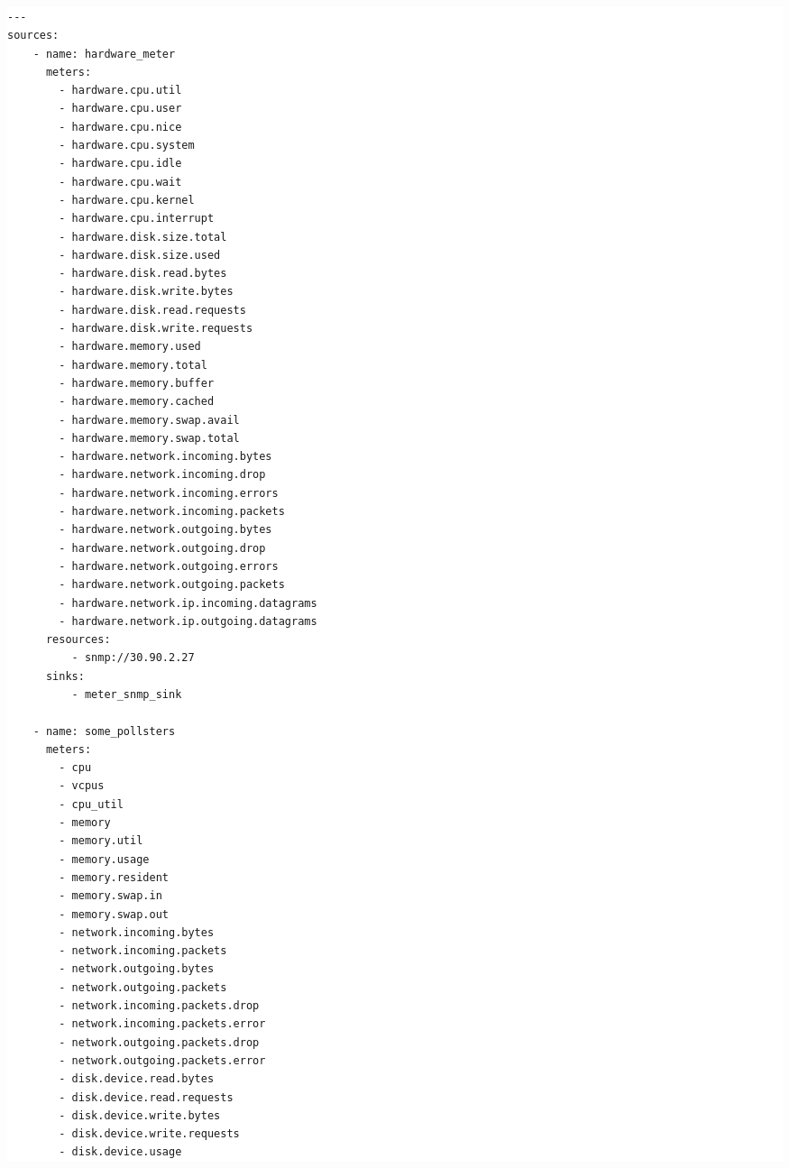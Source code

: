 ```
---
sources:
    - name: hardware_meter
      meters:
        - hardware.cpu.util
        - hardware.cpu.user
        - hardware.cpu.nice
        - hardware.cpu.system
        - hardware.cpu.idle
        - hardware.cpu.wait
        - hardware.cpu.kernel
        - hardware.cpu.interrupt
        - hardware.disk.size.total
        - hardware.disk.size.used
        - hardware.disk.read.bytes
        - hardware.disk.write.bytes
        - hardware.disk.read.requests
        - hardware.disk.write.requests
        - hardware.memory.used
        - hardware.memory.total
        - hardware.memory.buffer
        - hardware.memory.cached
        - hardware.memory.swap.avail
        - hardware.memory.swap.total
        - hardware.network.incoming.bytes
        - hardware.network.incoming.drop
        - hardware.network.incoming.errors
        - hardware.network.incoming.packets
        - hardware.network.outgoing.bytes
        - hardware.network.outgoing.drop
        - hardware.network.outgoing.errors
        - hardware.network.outgoing.packets
        - hardware.network.ip.incoming.datagrams
        - hardware.network.ip.outgoing.datagrams
      resources:
          - snmp://30.90.2.27
      sinks:
          - meter_snmp_sink

    - name: some_pollsters
      meters:
        - cpu
        - vcpus
        - cpu_util
        - memory
        - memory.util
        - memory.usage
        - memory.resident
        - memory.swap.in
        - memory.swap.out
        - network.incoming.bytes
        - network.incoming.packets
        - network.outgoing.bytes
        - network.outgoing.packets
        - network.incoming.packets.drop
        - network.incoming.packets.error
        - network.outgoing.packets.drop
        - network.outgoing.packets.error
        - disk.device.read.bytes
        - disk.device.read.requests
        - disk.device.write.bytes
        - disk.device.write.requests
        - disk.device.usage
```